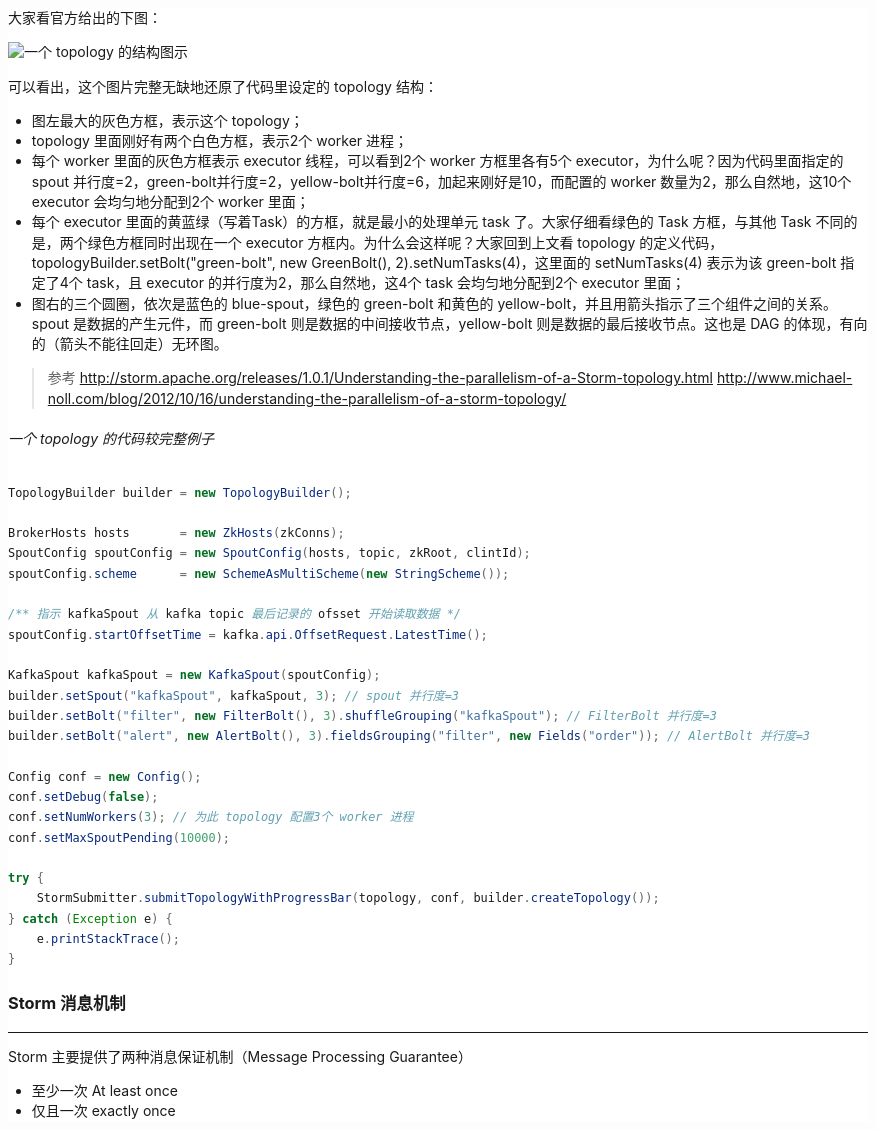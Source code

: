 大家看官方给出的下图：

![一个 topology 的结构图示](http://upload-images.jianshu.io/upload_images/1603917-9d1fccb3517b2ae6.png?imageMogr2/auto-orient/strip%7CimageView2/2/w/1240)

可以看出，这个图片完整无缺地还原了代码里设定的 topology 结构：
* 图左最大的灰色方框，表示这个 topology；
* topology 里面刚好有两个白色方框，表示2个 worker 进程；
* 每个 worker 里面的灰色方框表示 executor 线程，可以看到2个 worker 方框里各有5个 executor，为什么呢？因为代码里面指定的 spout 并行度=2，green-bolt并行度=2，yellow-bolt并行度=6，加起来刚好是10，而配置的 worker 数量为2，那么自然地，这10个 executor 会均匀地分配到2个 worker 里面；
* 每个 executor 里面的黄蓝绿（写着Task）的方框，就是最小的处理单元 task 了。大家仔细看绿色的 Task 方框，与其他 Task 不同的是，两个绿色方框同时出现在一个 executor 方框内。为什么会这样呢？大家回到上文看 topology 的定义代码，topologyBuilder.setBolt("green-bolt", new GreenBolt(), 2).setNumTasks(4)，这里面的 setNumTasks(4) 表示为该 green-bolt 指定了4个 task，且 executor 的并行度为2，那么自然地，这4个 task 会均匀地分配到2个 executor 里面；
* 图右的三个圆圈，依次是蓝色的 blue-spout，绿色的 green-bolt 和黄色的 yellow-bolt，并且用箭头指示了三个组件之间的关系。spout 是数据的产生元件，而 green-bolt 则是数据的中间接收节点，yellow-bolt 则是数据的最后接收节点。这也是 DAG 的体现，有向的（箭头不能往回走）无环图。

> 参考
> http://storm.apache.org/releases/1.0.1/Understanding-the-parallelism-of-a-Storm-topology.html
> http://www.michael-noll.com/blog/2012/10/16/understanding-the-parallelism-of-a-storm-topology/

###### 一个 topology 的代码较完整例子
```java
TopologyBuilder builder = new TopologyBuilder();

BrokerHosts hosts       = new ZkHosts(zkConns);
SpoutConfig spoutConfig = new SpoutConfig(hosts, topic, zkRoot, clintId);
spoutConfig.scheme      = new SchemeAsMultiScheme(new StringScheme());

/** 指示 kafkaSpout 从 kafka topic 最后记录的 ofsset 开始读取数据 */
spoutConfig.startOffsetTime = kafka.api.OffsetRequest.LatestTime();

KafkaSpout kafkaSpout = new KafkaSpout(spoutConfig);
builder.setSpout("kafkaSpout", kafkaSpout, 3); // spout 并行度=3
builder.setBolt("filter", new FilterBolt(), 3).shuffleGrouping("kafkaSpout"); // FilterBolt 并行度=3
builder.setBolt("alert", new AlertBolt(), 3).fieldsGrouping("filter", new Fields("order")); // AlertBolt 并行度=3

Config conf = new Config();
conf.setDebug(false);
conf.setNumWorkers(3); // 为此 topology 配置3个 worker 进程
conf.setMaxSpoutPending(10000);

try {
    StormSubmitter.submitTopologyWithProgressBar(topology, conf, builder.createTopology());
} catch (Exception e) {
    e.printStackTrace();
}
```

### Storm 消息机制
---
Storm 主要提供了两种消息保证机制（Message Processing Guarantee）
* 至少一次 At least once
* 仅且一次 exactly once
